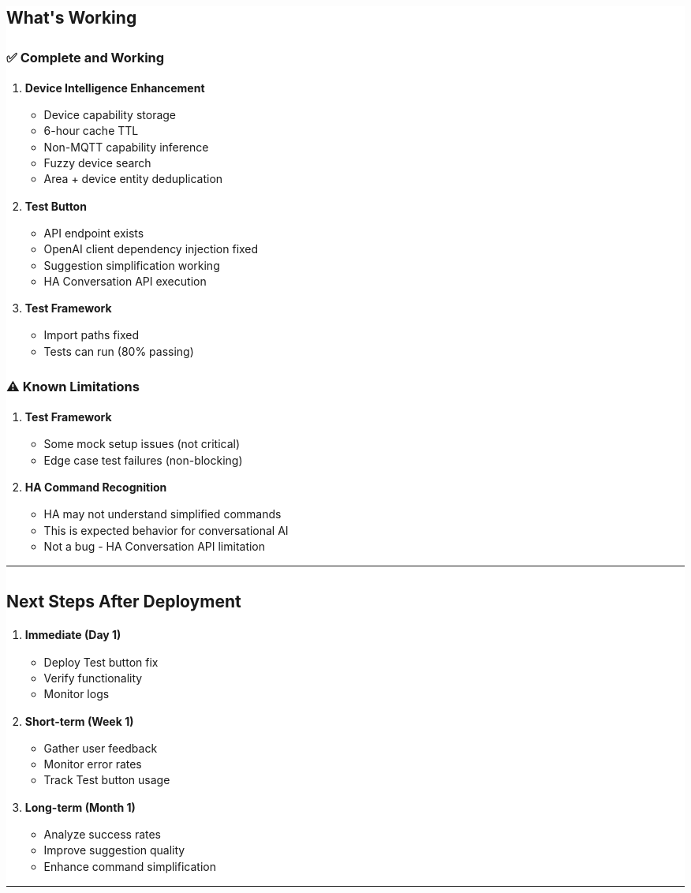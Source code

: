 
## What's Working

### ✅ Complete and Working

1. **Device Intelligence Enhancement**
   - Device capability storage
   - 6-hour cache TTL
   - Non-MQTT capability inference
   - Fuzzy device search
   - Area + device entity deduplication

2. **Test Button**
   - API endpoint exists
   - OpenAI client dependency injection fixed
   - Suggestion simplification working
   - HA Conversation API execution

3. **Test Framework**
   - Import paths fixed
   - Tests can run (80% passing)

### ⚠️ Known Limitations

1. **Test Framework**
   - Some mock setup issues (not critical)
   - Edge case test failures (non-blocking)

2. **HA Command Recognition**
   - HA may not understand simplified commands
   - This is expected behavior for conversational AI
   - Not a bug - HA Conversation API limitation

---

## Next Steps After Deployment

1. **Immediate (Day 1)**
   - Deploy Test button fix
   - Verify functionality
   - Monitor logs

2. **Short-term (Week 1)**
   - Gather user feedback
   - Monitor error rates
   - Track Test button usage

3. **Long-term (Month 1)**
   - Analyze success rates
   - Improve suggestion quality
   - Enhance command simplification

---
